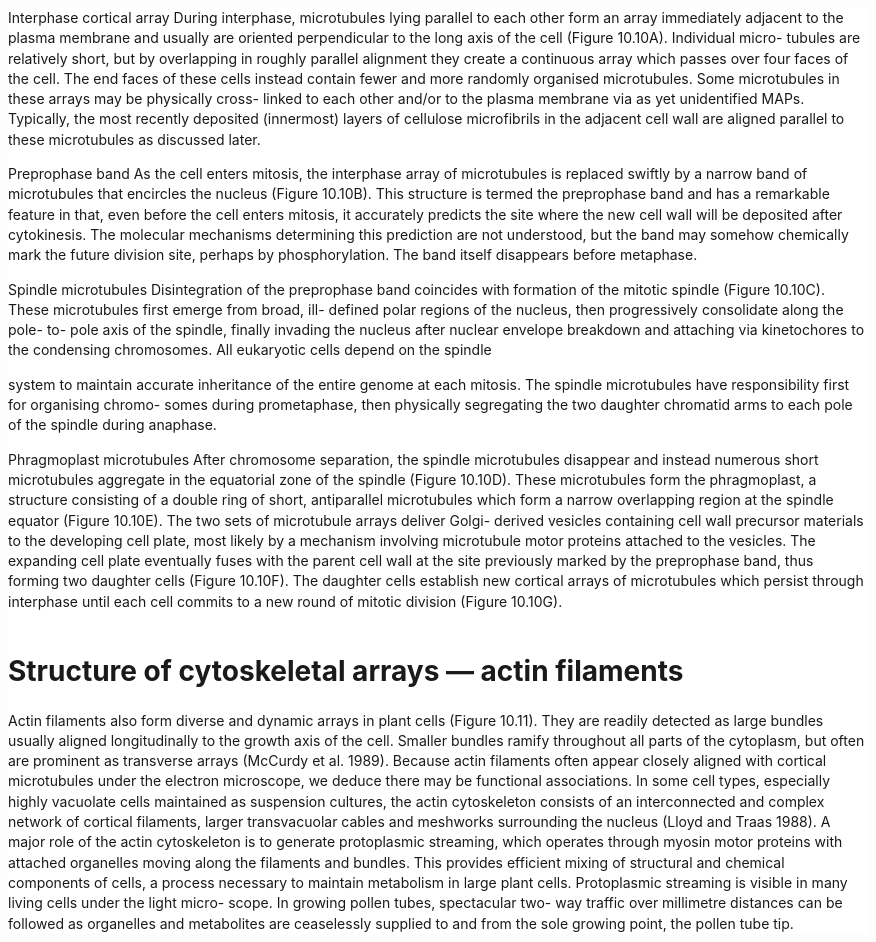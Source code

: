 Interphase cortical array During interphase, microtubules lying parallel to each other form an array immediately adjacent to the plasma membrane and usually are oriented perpendicular to the long axis of the cell (Figure 10.10A). Individual micro- tubules are relatively short, but by overlapping in roughly parallel alignment they create a continuous array which passes over four faces of the cell. The end faces of these cells instead contain fewer and more randomly organised microtubules. Some microtubules in these arrays may be physically cross- linked to each other and/or to the plasma membrane via as yet unidentified MAPs. Typically, the most recently deposited (innermost) layers of cellulose microfibrils in the adjacent cell wall are aligned parallel to these microtubules as discussed later.

Preprophase band As the cell enters mitosis, the interphase array of microtubules is replaced swiftly by a narrow band of microtubules that encircles the nucleus (Figure 10.10B). This structure is termed the preprophase band and has a remarkable feature in that, even before the cell enters mitosis, it accurately predicts the site where the new cell wall will be deposited after cytokinesis. The molecular mechanisms determining this prediction are not understood, but the band may somehow chemically mark the future division site, perhaps by phosphorylation. The band itself disappears before metaphase.

Spindle microtubules Disintegration of the preprophase band coincides with formation of the mitotic spindle (Figure 10.10C). These microtubules first emerge from broad, ill- defined polar regions of the nucleus, then progressively consolidate along the pole- to- pole axis of the spindle, finally invading the nucleus after nuclear envelope breakdown and attaching via kinetochores to the condensing chromosomes. All eukaryotic cells depend on the spindle

system to maintain accurate inheritance of the entire genome at each mitosis. The spindle microtubules have responsibility first for organising chromo- somes during prometaphase, then physically segregating the two daughter chromatid arms to each pole of the spindle during anaphase.

Phragmoplast microtubules After chromosome separation, the spindle microtubules disappear and instead numerous short microtubules aggregate in the equatorial zone of the spindle (Figure 10.10D). These microtubules form the phragmoplast, a structure consisting of a double ring of short, antiparallel microtubules which form a narrow overlapping region at the spindle equator (Figure 10.10E). The two sets of microtubule arrays deliver Golgi- derived vesicles containing cell wall precursor materials to the developing cell plate, most likely by a mechanism involving microtubule motor proteins attached to the vesicles. The expanding cell plate eventually fuses with the parent cell wall at the site previously marked by the preprophase band, thus forming two daughter cells (Figure 10.10F). The daughter cells establish new cortical arrays of microtubules which persist through interphase until each cell commits to a new round of mitotic division (Figure 10.10G).

# Structure of cytoskeletal arrays — actin filaments

Actin filaments also form diverse and dynamic arrays in plant cells (Figure 10.11). They are readily detected as large bundles usually aligned longitudinally to the growth axis of the cell. Smaller bundles ramify throughout all parts of the cytoplasm, but often are prominent as transverse arrays (McCurdy et al. 1989). Because actin filaments often appear closely aligned with cortical microtubules under the electron microscope, we deduce there may be functional associations. In some cell types, especially highly vacuolate cells maintained as suspension cultures, the actin cytoskeleton consists of an interconnected and complex network of cortical filaments, larger transvacuolar cables and meshworks surrounding the nucleus (Lloyd and Traas 1988). A major role of the actin cytoskeleton is to generate protoplasmic streaming, which operates through myosin motor proteins with attached organelles moving along the filaments and bundles. This provides efficient mixing of structural and chemical components of cells, a process necessary to maintain metabolism in large plant cells. Protoplasmic streaming is visible in many living cells under the light micro- scope. In growing pollen tubes, spectacular two- way traffic over millimetre distances can be followed as organelles and metabolites are ceaselessly supplied to and from the sole growing point, the pollen tube tip.
